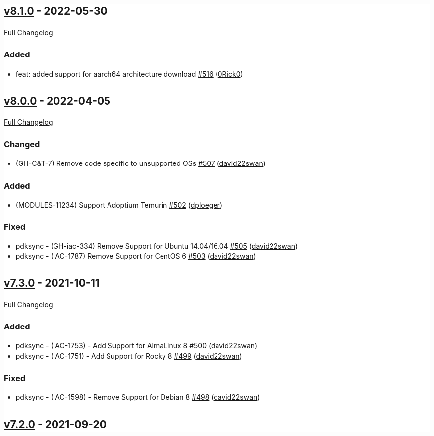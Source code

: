 ## [v8.1.0](https://github.com/puppetlabs/puppetlabs-java/tree/v8.1.0) - 2022-05-30

[Full Changelog](https://github.com/puppetlabs/puppetlabs-java/compare/v8.0.0...v8.1.0)

### Added

- feat: added support for aarch64 architecture download [#516](https://github.com/puppetlabs/puppetlabs-java/pull/516) ([0Rick0](https://github.com/0Rick0))

## [v8.0.0](https://github.com/puppetlabs/puppetlabs-java/tree/v8.0.0) - 2022-04-05

[Full Changelog](https://github.com/puppetlabs/puppetlabs-java/compare/v7.3.0...v8.0.0)

### Changed

- (GH-C&T-7) Remove code specific to unsupported OSs [#507](https://github.com/puppetlabs/puppetlabs-java/pull/507) ([david22swan](https://github.com/david22swan))

### Added

- (MODULES-11234) Support Adoptium Temurin [#502](https://github.com/puppetlabs/puppetlabs-java/pull/502) ([dploeger](https://github.com/dploeger))

### Fixed

- pdksync - (GH-iac-334) Remove Support for Ubuntu 14.04/16.04 [#505](https://github.com/puppetlabs/puppetlabs-java/pull/505) ([david22swan](https://github.com/david22swan))
- pdksync - (IAC-1787) Remove Support for CentOS 6 [#503](https://github.com/puppetlabs/puppetlabs-java/pull/503) ([david22swan](https://github.com/david22swan))

## [v7.3.0](https://github.com/puppetlabs/puppetlabs-java/tree/v7.3.0) - 2021-10-11

[Full Changelog](https://github.com/puppetlabs/puppetlabs-java/compare/v7.2.0...v7.3.0)

### Added

- pdksync - (IAC-1753) - Add Support for AlmaLinux 8 [#500](https://github.com/puppetlabs/puppetlabs-java/pull/500) ([david22swan](https://github.com/david22swan))
- pdksync - (IAC-1751) - Add Support for Rocky 8 [#499](https://github.com/puppetlabs/puppetlabs-java/pull/499) ([david22swan](https://github.com/david22swan))

### Fixed

- pdksync - (IAC-1598) - Remove Support for Debian 8 [#498](https://github.com/puppetlabs/puppetlabs-java/pull/498) ([david22swan](https://github.com/david22swan))

## [v7.2.0](https://github.com/puppetlabs/puppetlabs-java/tree/v7.2.0) - 2021-09-20
